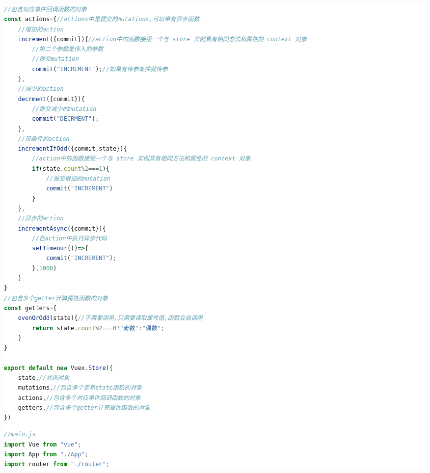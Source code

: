 ```js
//包含对应事件回调函数的对象
const actions={//actions中是提交的mutations,可以带有异步函数
	//增加的action
    increment({commit}){//action中的函数接受一个与 store 实例具有相同方法和属性的 context 对象
        //第二个参数是传入的参数
        //提交mutation
        commit("INCREMENT");//如果有传参条件就传参
    },
    //减少的action
    decrment({commit}){
        //提交减少的mutation
        commit("DECRMENT");
    },
	//带条件的action
    incrementIfOdd({commit,state}){
        //action中的函数接受一个与 store 实例具有相同方法和属性的 context 对象
        if(state.count%2===1){
            //提交增加的mutation
            commit("INCREMENT")
        }
    },
    //异步的action
    incrementAsync({commit}){
        //在action中执行异步代码
        setTimeour(()=>{
            commit("INCREMENT");
        },1000)
    }
}
//包含多个getter计算属性函数的对象
const getters={
    evenOrOdd(state){//不需要调用,只需要读取属性值,函数会自调用
        return state.count%2===0?"奇数":"偶数";
    }
}

export default new Vuex.Store({
    state,//状态对象
    mutations,//包含多个更新state函数的对象
    actions,//包含多个对应事件回调函数的对象
    getters,//包含多个getter计算属性函数的对象
})
```

```js
//main.js
import Vue from "vue";
import App from "./App";
import router from "./router";
